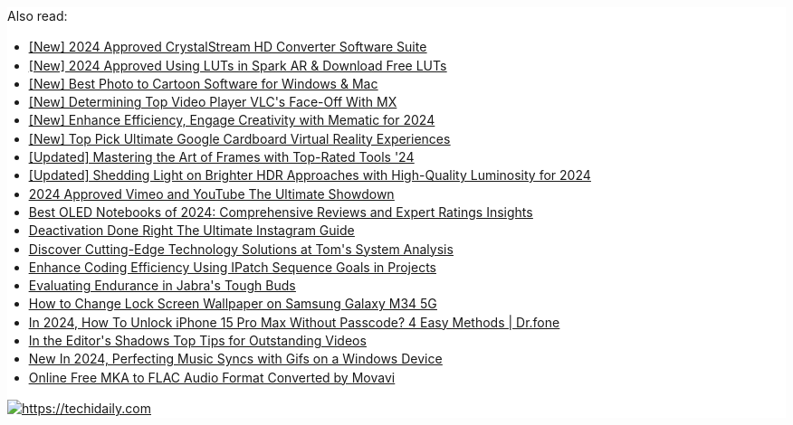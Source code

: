 
<span class="atpl-alsoreadstyle">Also read:</span>
<div><ul>
<li><a href="https://article-knowledge.techidaily.com/new-2024-approved-crystalstream-hd-converter-software-suite/"><u>[New] 2024 Approved CrystalStream HD Converter Software Suite</u></a></li>
<li><a href="https://article-knowledge.techidaily.com/new-2024-approved-using-luts-in-spark-ar-and-download-free-luts/"><u>[New] 2024 Approved Using LUTs in Spark AR & Download Free LUTs</u></a></li>
<li><a href="https://article-knowledge.techidaily.com/new-best-photo-to-cartoon-software-for-windows-and-mac/"><u>[New] Best Photo to Cartoon Software for Windows & Mac</u></a></li>
<li><a href="https://article-knowledge.techidaily.com/new-determining-top-video-player-vlcs-face-off-with-mx/"><u>[New] Determining Top Video Player VLC's Face-Off With MX</u></a></li>
<li><a href="https://article-knowledge.techidaily.com/new-enhance-efficiency-engage-creativity-with-mematic-for-2024/"><u>[New] Enhance Efficiency, Engage Creativity with Mematic for 2024</u></a></li>
<li><a href="https://article-knowledge.techidaily.com/new-top-pick-ultimate-google-cardboard-virtual-reality-experiences/"><u>[New] Top Pick Ultimate Google Cardboard Virtual Reality Experiences</u></a></li>
<li><a href="https://article-knowledge.techidaily.com/updated-mastering-the-art-of-frames-with-top-rated-tools-24/"><u>[Updated] Mastering the Art of Frames with Top-Rated Tools '24</u></a></li>
<li><a href="https://article-knowledge.techidaily.com/updated-shedding-light-on-brighter-hdr-approaches-with-high-quality-luminosity-for-2024/"><u>[Updated] Shedding Light on Brighter HDR Approaches with High-Quality Luminosity for 2024</u></a></li>
<li><a href="https://facebook-record-videos.techidaily.com/2024-approved-vimeo-and-youtube-the-ultimate-showdown/"><u>2024 Approved Vimeo and YouTube The Ultimate Showdown</u></a></li>
<li><a href="https://hardware-updates.techidaily.com/best-oled-notebooks-of-2024-comprehensive-reviews-and-expert-ratings-insights/"><u>Best OLED Notebooks of 2024: Comprehensive Reviews and Expert Ratings Insights</u></a></li>
<li><a href="https://instagram-clips.techidaily.com/deactivation-done-right-the-ultimate-instagram-guide/"><u>Deactivation Done Right The Ultimate Instagram Guide</u></a></li>
<li><a href="https://hardware-tips.techidaily.com/discover-cutting-edge-technology-solutions-at-toms-system-analysis/"><u>Discover Cutting-Edge Technology Solutions at Tom's System Analysis</u></a></li>
<li><a href="https://fox-within.techidaily.com/enhance-coding-efficiency-using-ipatch-sequence-goals-in-projects/"><u>Enhance Coding Efficiency Using IPatch Sequence Goals in Projects</u></a></li>
<li><a href="https://buynow-marvelous.techidaily.com/evaluating-endurance-in-jabras-tough-buds/"><u>Evaluating Endurance in Jabra's Tough Buds</u></a></li>
<li><a href="https://android-unlock.techidaily.com/how-to-change-lock-screen-wallpaper-on-samsung-galaxy-m34-5g-by-drfone-android/"><u>How to Change Lock Screen Wallpaper on Samsung Galaxy M34 5G</u></a></li>
<li><a href="https://iphone-unlock.techidaily.com/in-2024-how-to-unlock-iphone-15-pro-max-without-passcode-4-easy-methods-drfone-by-drfone-ios/"><u>In 2024, How To Unlock iPhone 15 Pro Max Without Passcode? 4 Easy Methods | Dr.fone</u></a></li>
<li><a href="https://article-knowledge.techidaily.com/in-the-editors-shadows-top-tips-for-outstanding-videos/"><u>In the Editor's Shadows Top Tips for Outstanding Videos</u></a></li>
<li><a href="https://audio-shaping.techidaily.com/new-in-2024-perfecting-music-syncs-with-gifs-on-a-windows-device/"><u>New In 2024, Perfecting Music Syncs with Gifs on a Windows Device</u></a></li>
<li><a href="https://win-exceptional.techidaily.com/online-free-mka-to-flac-audio-format-converted-by-movavi/"><u>Online Free MKA to FLAC Audio Format Converted by Movavi</u></a></li>
</ul></div>


<a href="https://aligracehair.sjv.io/c/5597632/1896560/19272" target="_top" id="1896560">
  <img src="//a.impactradius-go.com/display-ad/19272-1896560" border="0" alt="https://techidaily.com" width="728" height="90"/>
</a>
<img height="0" width="0" src="https://aligracehair.sjv.io/i/5597632/1896560/19272" style="position:absolute;visibility:hidden;" border="0" />


